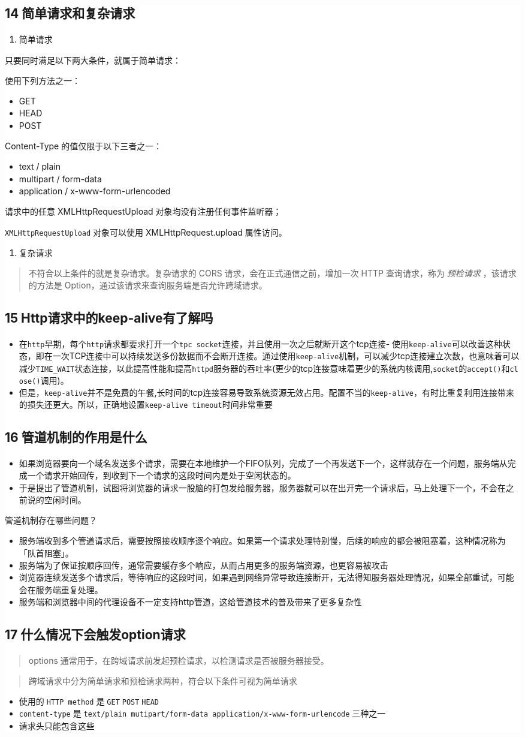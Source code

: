 14 简单请求和复杂请求
-----------------------------------------------------------------------------------------------------------------------------------------------------------------------------------------

1.  简单请求

只要同时满足以下两大条件，就属于简单请求：

使用下列方法之一：

-   GET
-   HEAD
-   POST

Content-Type 的值仅限于以下三者之一：

-   text / plain
-   multipart / form-data
-   application / x-www-form-urlencoded

请求中的任意 XMLHttpRequestUpload 对象均没有注册任何事件监听器；

`XMLHttpRequestUpload` 对象可以使用 XMLHttpRequest.upload 属性访问。

1.  复杂请求

> 不符合以上条件的就是复杂请求。复杂请求的 CORS 请求，会在正式通信之前，增加一次 HTTP 查询请求，称为 *预检请求* ，该请求的方法是 Option，通过该请求来查询服务端是否允许跨域请求。

15 Http请求中的keep-alive有了解吗
-----------------------------------------------------------------------------------------------------------------------------------------------------------------------------------------------------------

-   在`http`早期，每个`http`请求都要求打开一个`tpc socket`连接，并且使用一次之后就断开这个tcp连接- 使用`keep-alive`可以改善这种状态，即在一次TCP连接中可以持续发送多份数据而不会断开连接。通过使用`keep-alive`机制，可以减少tcp连接建立次数，也意味着可以减少`TIME_WAIT`状态连接，以此提高性能和提高`httpd`服务器的吞吐率(更少的tcp连接意味着更少的系统内核调用,`socket`的`accept()`和`close()`调用)。
-   但是，`keep-alive`并不是免费的午餐,长时间的tcp连接容易导致系统资源无效占用。配置不当的`keep-alive`，有时比重复利用连接带来的损失还更大。所以，正确地设置`keep-alive timeout`时间非常重要

16 管道机制的作用是什么
---------------------------------------------------------------------------------------------------------------------------------------------------------------------------------------------------

-   如果浏览器要向一个域名发送多个请求，需要在本地维护一个FIFO队列，完成了一个再发送下一个，这样就存在一个问题，服务端从完成一个请求开始回传，到收到下一个请求的这段时间内是处于空闲状态的。
-   于是提出了管道机制，试图将浏览器的请求一股脑的打包发给服务器，服务器就可以在出开完一个请求后，马上处理下一个，不会在之前说的空闲时间。

管道机制存在哪些问题？

-   服务端收到多个管道请求后，需要按照接收顺序逐个响应。如果第一个请求处理特别慢，后续的响应的都会被阻塞着，这种情况称为「队首阻塞」。
-   服务端为了保证按顺序回传，通常需要缓存多个响应，从而占用更多的服务端资源，也更容易被攻击
-   浏览器连续发送多个请求后，等待响应的这段时间，如果遇到网络异常导致连接断开，无法得知服务器处理情况，如果全部重试，可能会在服务端重复处理。
-   服务端和浏览器中间的代理设备不一定支持http管道，这给管道技术的普及带来了更多复杂性

17 什么情况下会触发option请求
---------------------------------------------------------------------------------------------------------------------------------------------------------------------------------------------------------------

> options 通常用于，在跨域请求前发起预检请求，以检测请求是否被服务器接受。

> 跨域请求中分为简单请求和预检请求两种，符合以下条件可视为简单请求

-   使用的 `HTTP method` 是 `GET` `POST` `HEAD`
-   `content-type` 是 `text/plain mutipart/form-data application/x-www-form-urlencode` 三种之一
-   请求头只能包含这些
